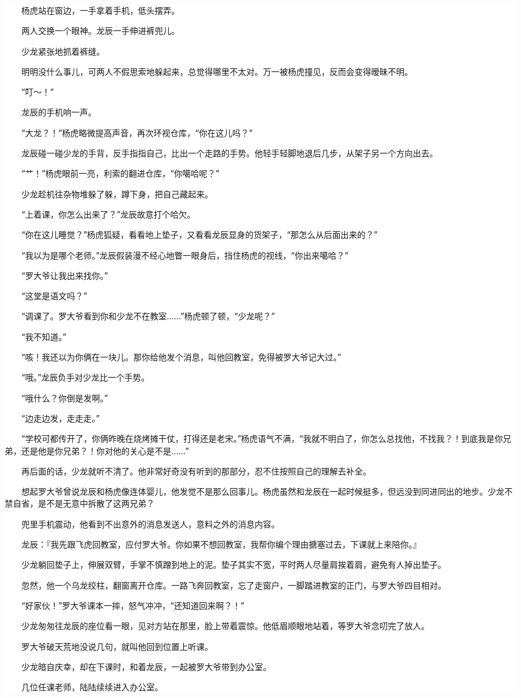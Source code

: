 　　杨虎站在窗边，一手拿着手机，低头摆弄。

　　两人交换一个眼神。龙辰一手伸进裤兜儿。

　　少龙紧张地抓着裤缝。

　　明明没什么事儿，可两人不假思索地躲起来，总觉得哪里不太对。万一被杨虎撞见，反而会变得暧昧不明。

　　“叮～！”

　　龙辰的手机响一声。

　　“大龙？！”杨虎略微提高声音，再次环视仓库，“你在这儿吗？”

　　龙辰碰一碰少龙的手背，反手指指自己，比出一个走路的手势。他轻手轻脚地退后几步，从架子另一个方向出去。

　　“艹！”杨虎眼前一亮，利索的翻进仓库，“你噶哈呢？”

　　少龙趁机往杂物堆躲了躲，蹲下身，把自己藏起来。

　　“上着课，你怎么出来了？”龙辰故意打个哈欠。

　　“你在这儿睡觉？”杨虎狐疑，看看地上垫子，又看看龙辰显身的货架子，“那怎么从后面出来的？”

　　“我以为是哪个老师。”龙辰假装漫不经心地瞥一眼身后，挡住杨虎的视线，“你出来噶哈？”

　　“罗大爷让我出来找你。”

　　“这堂是语文吗？”

　　“调课了。罗大爷看到你和少龙不在教室……”杨虎顿了顿，“少龙呢？”

　　“我不知道。”

　　“咳！我还以为你俩在一块儿。那你给他发个消息，叫他回教室，免得被罗大爷记大过。”

　　“哦。”龙辰负手对少龙比一个手势。

　　“哦什么？你倒是发啊。”

　　“边走边发，走走走。”

　　“学校可都传开了，你俩昨晚在烧烤摊干仗，打得还是老宋。”杨虎语气不满，“我就不明白了，你怎么总找他，不找我？！到底我是你兄弟，还是他是你兄弟？！你对他的关心是不是……”

　　再后面的话，少龙就听不清了。他非常好奇没有听到的那部分，忍不住按照自己的理解去补全。

　　想起罗大爷曾说龙辰和杨虎像连体婴儿，他发觉不是那么回事儿。杨虎虽然和龙辰在一起时候挺多，但远没到同进同出的地步。少龙不禁自省，是不是无意中拆散了这两兄弟？

　　兜里手机震动，他看到不出意外的消息发送人，意料之外的消息内容。

　　龙辰：『我先跟飞虎回教室，应付罗大爷。你如果不想回教室，我帮你编个理由搪塞过去，下课就上来陪你。』

　　少龙躺回垫子上，伸展双臂，手掌不慎蹭到地上的泥。垫子其实不宽，平时两人尽量肩挨着肩，避免有人掉出垫子。

　　忽然，他一个乌龙绞柱，翻窗离开仓库。一路飞奔回教室，忘了走窗户，一脚踏进教室的正门，与罗大爷四目相对。

　　“好家伙！”罗大爷课本一摔，怒气冲冲，“还知道回来啊？！”

　　少龙匆匆往龙辰的座位看一眼，见对方站在那里，脸上带着震惊。他低眉顺眼地站着，等罗大爷念叨完了放人。

　　罗大爷破天荒地没说几句，就叫他回到位置上听课。

　　少龙暗自庆幸，却在下课时，和着龙辰，一起被罗大爷带到办公室。

　　几位任课老师，陆陆续续进入办公室。
